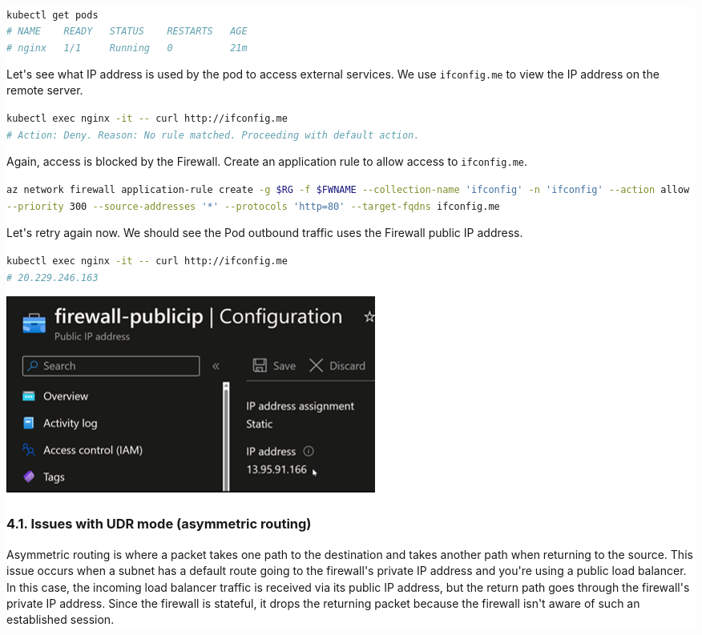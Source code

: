 ```sh
kubectl get pods
# NAME    READY   STATUS    RESTARTS   AGE
# nginx   1/1     Running   0          21m
```

Let's see what IP address is used by the pod to access external services. 
We use `ifconfig.me` to view the IP address on the remote server.

```sh
kubectl exec nginx -it -- curl http://ifconfig.me
# Action: Deny. Reason: No rule matched. Proceeding with default action.
```

Again, access is blocked by the Firewall.
Create an application rule to allow access to `ifconfig.me`.

```sh
az network firewall application-rule create -g $RG -f $FWNAME --collection-name 'ifconfig' -n 'ifconfig' --action allow --priority 300 --source-addresses '*' --protocols 'http=80' --target-fqdns ifconfig.me
```

Let's retry again now. 
We should see the Pod outbound traffic uses the Firewall public IP address.

```sh
kubectl exec nginx -it -- curl http://ifconfig.me
# 20.229.246.163
```

![](images/65_aks_egress_lb_natgw_udr__udr-firewall-pip.png)

### 4.1. Issues with UDR mode (asymmetric routing)

Asymmetric routing is where a packet takes one path to the destination and takes another path when returning to the source. 
This issue occurs when a subnet has a default route going to the firewall's private IP address and you're using a public load balancer. 
In this case, the incoming load balancer traffic is received via its public IP address, but the return path goes through the firewall's private IP address. 
Since the firewall is stateful, it drops the returning packet because the firewall isn't aware of such an established session.
